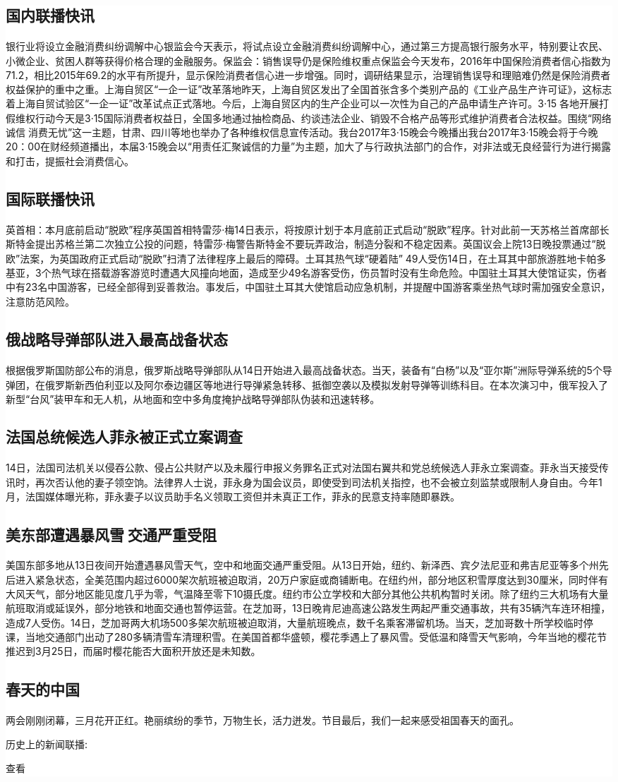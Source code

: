 
## 国内联播快讯


银行业将设立金融消费纠纷调解中心银监会今天表示，将试点设立金融消费纠纷调解中心，通过第三方提高银行服务水平，特别要让农民、小微企业、贫困人群等获得价格合理的金融服务。保监会：销售误导仍是保险维权重点保监会今天发布，2016年中国保险消费者信心指数为71.2，相比2015年69.2的水平有所提升，显示保险消费者信心进一步增强。同时，调研结果显示，治理销售误导和理赔难仍然是保险消费者权益保护的重中之重。上海自贸区“一企一证”改革落地昨天，上海自贸区发出了全国首张含多个类别产品的《工业产品生产许可证》，这标志着上海自贸试验区“一企一证”改革试点正式落地。今后，上海自贸区内的生产企业可以一次性为自己的产品申请生产许可。3·15 各地开展打假维权行动今天是3·15国际消费者权益日，全国多地通过抽检商品、约谈违法企业、销毁不合格产品等形式维护消费者合法权益。围绕“网络诚信 消费无忧”这一主题，甘肃、四川等地也举办了各种维权信息宣传活动。我台2017年3·15晚会今晚播出我台2017年3·15晚会将于今晚20：00在财经频道播出，本届3·15晚会以“用责任汇聚诚信的力量”为主题，加大了与行政执法部门的合作，对非法或无良经营行为进行揭露和打击，提振社会消费信心。


## 国际联播快讯


英首相：本月底前启动“脱欧”程序英国首相特雷莎·梅14日表示，将按原计划于本月底前正式启动“脱欧”程序。针对此前一天苏格兰首席部长斯特金提出苏格兰第二次独立公投的问题，特雷莎·梅警告斯特金不要玩弄政治，制造分裂和不稳定因素。英国议会上院13日晚投票通过“脱欧”法案，为英国政府正式启动“脱欧”扫清了法律程序上最后的障碍。土耳其热气球“硬着陆” 49人受伤14日，在土耳其中部旅游胜地卡帕多基亚，3个热气球在搭载游客游览时遭遇大风撞向地面，造成至少49名游客受伤，伤员暂时没有生命危险。中国驻土耳其大使馆证实，伤者中有23名中国游客，已经全部得到妥善救治。事发后，中国驻土耳其大使馆启动应急机制，并提醒中国游客乘坐热气球时需加强安全意识，注意防范风险。


## 俄战略导弹部队进入最高战备状态


根据俄罗斯国防部公布的消息，俄罗斯战略导弹部队从14日开始进入最高战备状态。当天，装备有“白杨”以及“亚尔斯”洲际导弹系统的5个导弹团，在俄罗斯新西伯利亚以及阿尔泰边疆区等地进行导弹紧急转移、抵御空袭以及模拟发射导弹等训练科目。在本次演习中，俄军投入了新型“台风”装甲车和无人机，从地面和空中多角度掩护战略导弹部队伪装和迅速转移。


## 法国总统候选人菲永被正式立案调查


14日，法国司法机关以侵吞公款、侵占公共财产以及未履行申报义务罪名正式对法国右翼共和党总统候选人菲永立案调查。菲永当天接受传讯时，再次否认他的妻子领空饷。法律界人士说，菲永身为国会议员，即使受到司法机关指控，也不会被立刻监禁或限制人身自由。今年1月，法国媒体曝光称，菲永妻子以议员助手名义领取工资但并未真正工作，菲永的民意支持率随即暴跌。


## 美东部遭遇暴风雪 交通严重受阻


美国东部多地从13日夜间开始遭遇暴风雪天气，空中和地面交通严重受阻。从13日开始，纽约、新泽西、宾夕法尼亚和弗吉尼亚等多个州先后进入紧急状态，全美范围内超过6000架次航班被迫取消，20万户家庭或商铺断电。在纽约州，部分地区积雪厚度达到30厘米，同时伴有大风天气，部分地区能见度几乎为零，气温降至零下10摄氏度。纽约市公立学校和大部分其他公共机构暂时关闭。除了纽约三大机场有大量航班取消或延误外，部分地铁和地面交通也暂停运营。在芝加哥，13日晚肯尼迪高速公路发生两起严重交通事故，共有35辆汽车连环相撞，造成7人受伤。14日，芝加哥两大机场500多架次航班被迫取消，大量航班晚点，数千名乘客滞留机场。当天，芝加哥数十所学校临时停课，当地交通部门出动了280多辆清雪车清理积雪。在美国首都华盛顿，樱花季遇上了暴风雪。受低温和降雪天气影响，今年当地的樱花节推迟到3月25日，而届时樱花能否大面积开放还是未知数。


## 春天的中国


两会刚刚闭幕，三月花开正红。艳丽缤纷的季节，万物生长，活力迸发。节目最后，我们一起来感受祖国春天的面孔。






历史上的新闻联播:

 查看
 